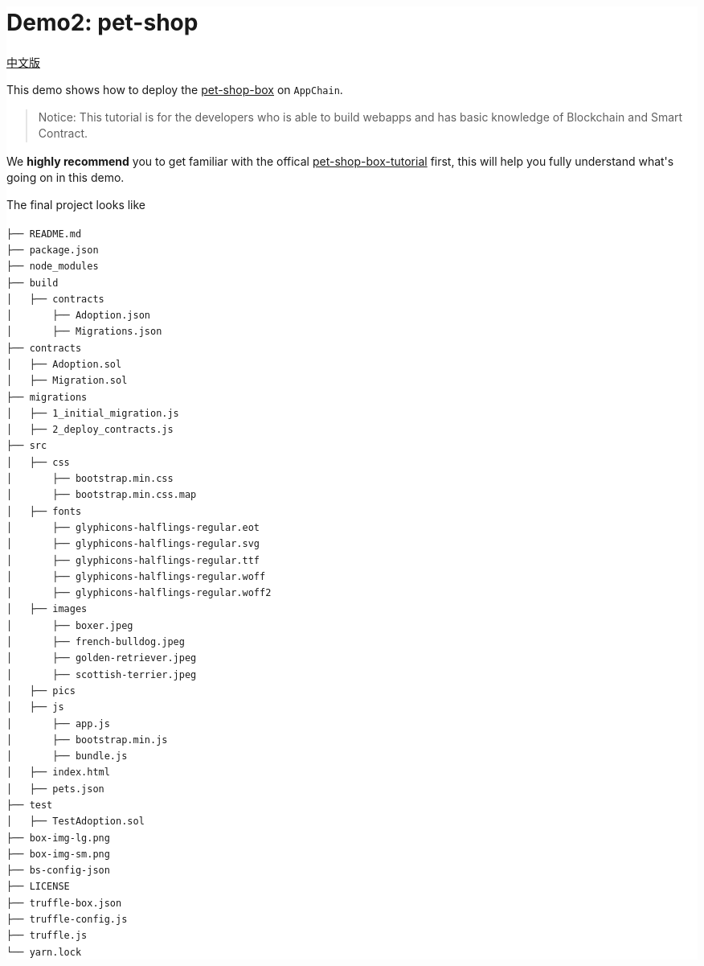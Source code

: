 # Demo2: pet-shop

[中文版](doc/zh/README_zh.md)

This demo shows how to deploy the [pet-shop-box](https://github.com/truffle-box/pet-shop-box) on `AppChain`.

> Notice: This tutorial is for the developers who is able to build webapps and has basic knowledge of Blockchain and Smart Contract.

We **highly recommend** you to get familiar with the offical [pet-shop-box-tutorial](https://truffleframework.com/tutorials/pet-shop) first, this will help you fully understand what's going on in this demo.

The final project looks like

```shell
├── README.md
├── package.json
├── node_modules
├── build
│   ├── contracts
│       ├── Adoption.json
│       ├── Migrations.json
├── contracts
│   ├── Adoption.sol
│   ├── Migration.sol
├── migrations
│   ├── 1_initial_migration.js
│   ├── 2_deploy_contracts.js
├── src
│   ├── css
│       ├── bootstrap.min.css
│       ├── bootstrap.min.css.map
│   ├── fonts
│       ├── glyphicons-halflings-regular.eot
│       ├── glyphicons-halflings-regular.svg
│       ├── glyphicons-halflings-regular.ttf
│       ├── glyphicons-halflings-regular.woff
│       ├── glyphicons-halflings-regular.woff2
│   ├── images
│       ├── boxer.jpeg
│       ├── french-bulldog.jpeg
│       ├── golden-retriever.jpeg
│       ├── scottish-terrier.jpeg
│   ├── pics
│   ├── js
│       ├── app.js
│       ├── bootstrap.min.js
│       ├── bundle.js
│   ├── index.html
│   ├── pets.json
├── test
│   ├── TestAdoption.sol
├── box-img-lg.png
├── box-img-sm.png
├── bs-config-json
├── LICENSE
├── truffle-box.json
├── truffle-config.js
├── truffle.js
└── yarn.lock
```
